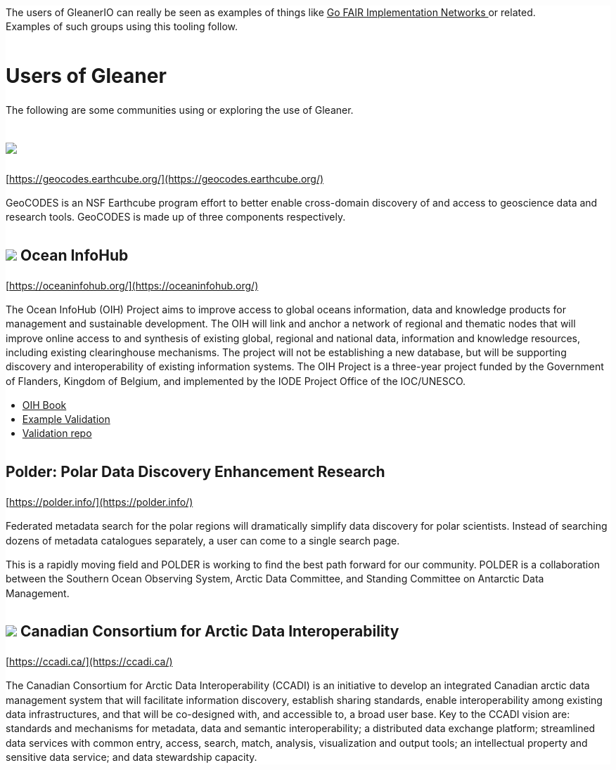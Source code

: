 The users of GleanerIO can really be seen as examples of things like [Go FAIR Implementation Networks ](https://www.go-fair.org/implementation-networks/)or related.  
Examples of such groups using this tooling follow. 

# Users of Gleaner

The following are some communities using or exploring the use of Gleaner.

## <img src="./assets/images/geocodes.png" width="100" >

[https://geocodes.earthcube.org/](https://geocodes.earthcube.org/)

GeoCODES is an NSF Earthcube program effort to better enable cross-domain discovery of and access to geoscience data and research tools. GeoCODES is made up of three components respectively.

## <img src="./assets/images/oih.png" width="30" > Ocean InfoHub

[https://oceaninfohub.org/](https://oceaninfohub.org/)

The Ocean InfoHub (OIH) Project aims to improve access to global oceans information, data and knowledge products for management and sustainable development. The OIH will link and anchor a network of regional and thematic nodes that will improve online access to and synthesis of existing global, regional and national data, information and knowledge resources, including existing clearinghouse mechanisms. The project will not be establishing a new database, but will be supporting discovery and interoperability of existing information systems. The OIH Project is a three-year project funded by the Government of Flanders, Kingdom of Belgium, and implemented by the IODE Project Office of the IOC/UNESCO.

* [OIH Book](https://book.oceaninfohub.org)
* [Example Validation](https://github.com/gleanerio/notebooks/blob/master/notebooks/validation/output/report_07-18-2022-15-11-18.pdf)
* [Validation repo](https://github.com/gleanerio/notebooks/tree/master/notebooks/validation)

## Polder: Polar Data Discovery Enhancement Research

[https://polder.info/](https://polder.info/)

Federated metadata search for the polar regions will dramatically simplify data discovery for polar scientists. Instead of searching dozens of metadata catalogues separately, a user can come to a single search page.

This is a rapidly moving field and POLDER is working to find the best path forward for our community. POLDER is a collaboration between the Southern Ocean Observing System, Arctic Data Committee, and Standing Committee on Antarctic Data Management.

## <img src="./assets/images/CCADI.png" width="80" >  Canadian Consortium for Arctic Data Interoperability

[https://ccadi.ca/](https://ccadi.ca/)

The Canadian Consortium for Arctic Data Interoperability (CCADI) is an initiative to develop an integrated Canadian arctic data management system that will facilitate information discovery, establish sharing standards, enable interoperability among existing data infrastructures, and that will be co-designed with, and accessible to, a broad user base. Key to the CCADI vision are: standards and mechanisms for metadata, data and semantic interoperability; a distributed data exchange platform; streamlined data services with common entry, access, search, match, analysis, visualization and output tools; an intellectual property and sensitive data service; and data stewardship capacity.
